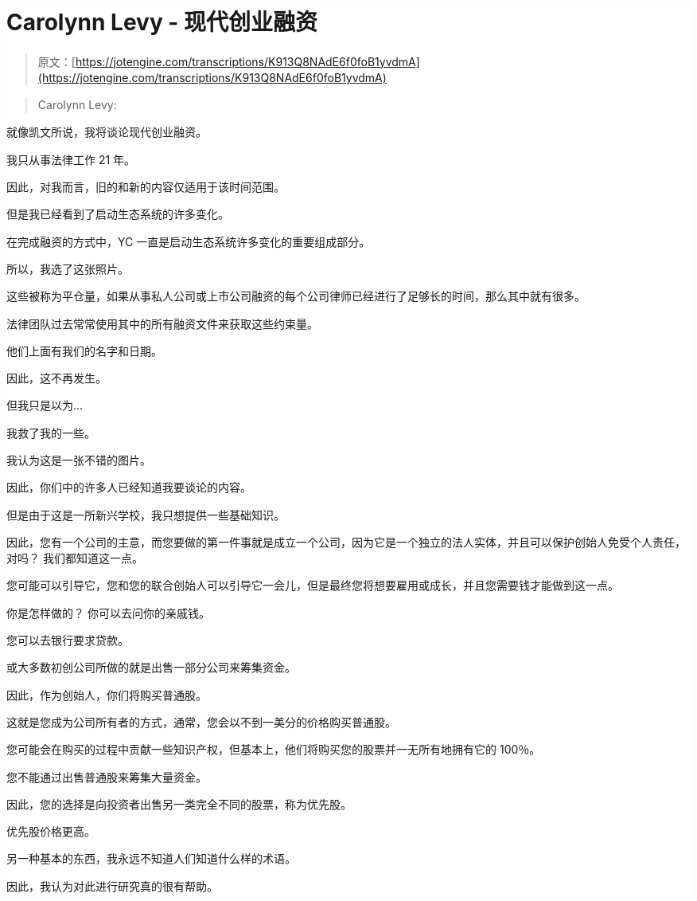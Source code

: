 # Carolynn Levy - 现代创业融资

> 原文：[https://jotengine.com/transcriptions/K913Q8NAdE6f0foB1yvdmA](https://jotengine.com/transcriptions/K913Q8NAdE6f0foB1yvdmA)

> Carolynn Levy:

就像凯文所说，我将谈论现代创业融资。

我只从事法律工作 21 年。

因此，对我而言，旧的和新的内容仅适用于该时间范围。

但是我已经看到了启动生态系统的许多变化。

在完成融资的方式中，YC 一直是启动生态系统许多变化的重要组成部分。

所以，我选了这张照片。

这些被称为平仓量，如果从事私人公司或上市公司融资的每个公司律师已经进行了足够长的时间，那么其中就有很多。

法律团队过去常常使用其中的所有融资文件来获取这些约束量。

他们上面有我们的名字和日期。

因此，这不再发生。

但我只是以为...

我救了我的一些。

我认为这是一张不错的图片。

因此，你们中的许多人已经知道我要谈论的内容。

但是由于这是一所新兴学校，我只想提供一些基础知识。

因此，您有一个公司的主意，而您要做的第一件事就是成立一个公司，因为它是一个独立的法人实体，并且可以保护创始人免受个人责任，对吗？ 我们都知道这一点。

您可能可以引导它，您和您的联合创始人可以引导它一会儿，但是最终您将想要雇用或成长，并且您需要钱才能做到这一点。

你是怎样做的？ 你可以去问你的亲戚钱。

您可以去银行要求贷款。

或大多数初创公司所做的就是出售一部分公司来筹集资金。

因此，作为创始人，你们将购买普通股。

这就是您成为公司所有者的方式，通常，您会以不到一美分的价格购买普通股。

您可能会在购买的过程中贡献一些知识产权，但基本上，他们将购买您的股票并一无所有地拥有它的 100％。

您不能通过出售普通股来筹集大量资金。

因此，您的选择是向投资者出售另一类完全不同的股票，称为优先股。

优先股价格更高。

另一种基本的东西，我永远不知道人们知道什么样的术语。

因此，我认为对此进行研究真的很有帮助。

